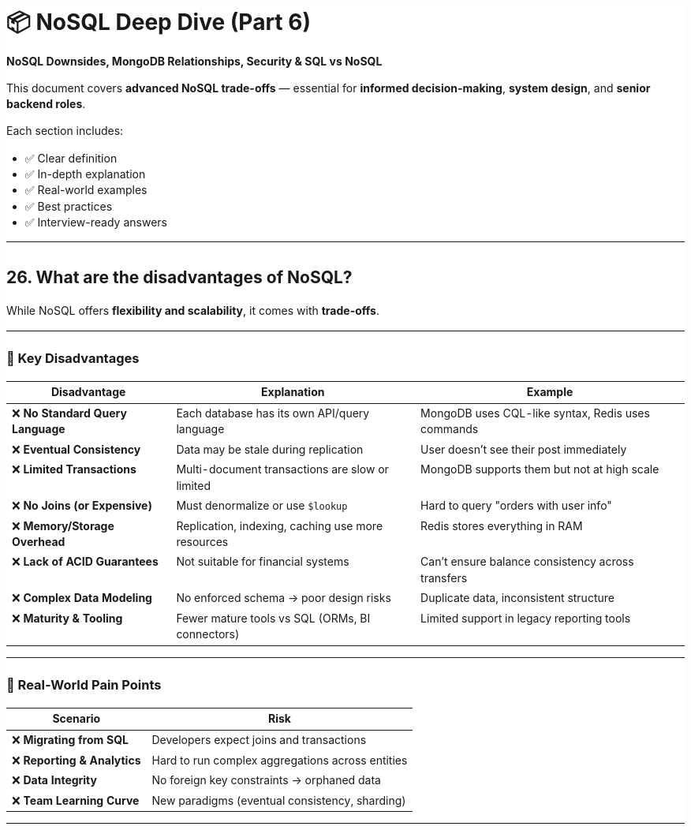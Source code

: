 # 📦 NoSQL Deep Dive (Part 6)  
**NoSQL Downsides, MongoDB Relationships, Security & SQL vs NoSQL**

This document covers **advanced NoSQL trade-offs** — essential for **informed decision-making**, **system design**, and **senior backend roles**.

Each section includes:
- ✅ Clear definition
- ✅ In-depth explanation
- ✅ Real-world examples
- ✅ Best practices
- ✅ Interview-ready answers

---

## 26. What are the disadvantages of NoSQL?

While NoSQL offers **flexibility and scalability**, it comes with **trade-offs**.

---

### 🔹 Key Disadvantages

| Disadvantage | Explanation | Example |
|-------------|-------------|--------|
| ❌ **No Standard Query Language** | Each database has its own API/query language | MongoDB uses CQL-like syntax, Redis uses commands |
| ❌ **Eventual Consistency** | Data may be stale during replication | User doesn’t see their post immediately |
| ❌ **Limited Transactions** | Multi-document transactions are slow or limited | MongoDB supports them but not at high scale |
| ❌ **No Joins (or Expensive)** | Must denormalize or use `$lookup` | Hard to query "orders with user info" |
| ❌ **Memory/Storage Overhead** | Replication, indexing, caching use more resources | Redis stores everything in RAM |
| ❌ **Lack of ACID Guarantees** | Not suitable for financial systems | Can’t ensure balance consistency across transfers |
| ❌ **Complex Data Modeling** | No enforced schema → poor design risks | Duplicate data, inconsistent structure |
| ❌ **Maturity & Tooling** | Fewer mature tools vs SQL (ORMs, BI connectors) | Limited support in legacy reporting tools |

---

### 🔹 Real-World Pain Points

| Scenario | Risk |
|--------|------|
| ❌ **Migrating from SQL** | Developers expect joins and transactions |
| ❌ **Reporting & Analytics** | Hard to run complex aggregations across entities |
| ❌ **Data Integrity** | No foreign key constraints → orphaned data |
| ❌ **Team Learning Curve** | New paradigms (eventual consistency, sharding) |

---